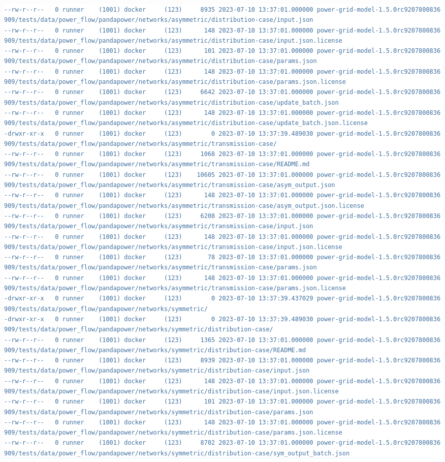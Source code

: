 ```diff
--rw-r--r--   0 runner    (1001) docker     (123)     8935 2023-07-10 13:37:01.000000 power-grid-model-1.5.0rc9207800836909/tests/data/power_flow/pandapower/networks/asymmetric/distribution-case/input.json
--rw-r--r--   0 runner    (1001) docker     (123)      148 2023-07-10 13:37:01.000000 power-grid-model-1.5.0rc9207800836909/tests/data/power_flow/pandapower/networks/asymmetric/distribution-case/input.json.license
--rw-r--r--   0 runner    (1001) docker     (123)      101 2023-07-10 13:37:01.000000 power-grid-model-1.5.0rc9207800836909/tests/data/power_flow/pandapower/networks/asymmetric/distribution-case/params.json
--rw-r--r--   0 runner    (1001) docker     (123)      148 2023-07-10 13:37:01.000000 power-grid-model-1.5.0rc9207800836909/tests/data/power_flow/pandapower/networks/asymmetric/distribution-case/params.json.license
--rw-r--r--   0 runner    (1001) docker     (123)     6642 2023-07-10 13:37:01.000000 power-grid-model-1.5.0rc9207800836909/tests/data/power_flow/pandapower/networks/asymmetric/distribution-case/update_batch.json
--rw-r--r--   0 runner    (1001) docker     (123)      148 2023-07-10 13:37:01.000000 power-grid-model-1.5.0rc9207800836909/tests/data/power_flow/pandapower/networks/asymmetric/distribution-case/update_batch.json.license
-drwxr-xr-x   0 runner    (1001) docker     (123)        0 2023-07-10 13:37:39.489030 power-grid-model-1.5.0rc9207800836909/tests/data/power_flow/pandapower/networks/asymmetric/transmission-case/
--rw-r--r--   0 runner    (1001) docker     (123)     1068 2023-07-10 13:37:01.000000 power-grid-model-1.5.0rc9207800836909/tests/data/power_flow/pandapower/networks/asymmetric/transmission-case/README.md
--rw-r--r--   0 runner    (1001) docker     (123)    10605 2023-07-10 13:37:01.000000 power-grid-model-1.5.0rc9207800836909/tests/data/power_flow/pandapower/networks/asymmetric/transmission-case/asym_output.json
--rw-r--r--   0 runner    (1001) docker     (123)      148 2023-07-10 13:37:01.000000 power-grid-model-1.5.0rc9207800836909/tests/data/power_flow/pandapower/networks/asymmetric/transmission-case/asym_output.json.license
--rw-r--r--   0 runner    (1001) docker     (123)     6208 2023-07-10 13:37:01.000000 power-grid-model-1.5.0rc9207800836909/tests/data/power_flow/pandapower/networks/asymmetric/transmission-case/input.json
--rw-r--r--   0 runner    (1001) docker     (123)      148 2023-07-10 13:37:01.000000 power-grid-model-1.5.0rc9207800836909/tests/data/power_flow/pandapower/networks/asymmetric/transmission-case/input.json.license
--rw-r--r--   0 runner    (1001) docker     (123)       78 2023-07-10 13:37:01.000000 power-grid-model-1.5.0rc9207800836909/tests/data/power_flow/pandapower/networks/asymmetric/transmission-case/params.json
--rw-r--r--   0 runner    (1001) docker     (123)      148 2023-07-10 13:37:01.000000 power-grid-model-1.5.0rc9207800836909/tests/data/power_flow/pandapower/networks/asymmetric/transmission-case/params.json.license
-drwxr-xr-x   0 runner    (1001) docker     (123)        0 2023-07-10 13:37:39.437029 power-grid-model-1.5.0rc9207800836909/tests/data/power_flow/pandapower/networks/symmetric/
-drwxr-xr-x   0 runner    (1001) docker     (123)        0 2023-07-10 13:37:39.489030 power-grid-model-1.5.0rc9207800836909/tests/data/power_flow/pandapower/networks/symmetric/distribution-case/
--rw-r--r--   0 runner    (1001) docker     (123)     1365 2023-07-10 13:37:01.000000 power-grid-model-1.5.0rc9207800836909/tests/data/power_flow/pandapower/networks/symmetric/distribution-case/README.md
--rw-r--r--   0 runner    (1001) docker     (123)     8939 2023-07-10 13:37:01.000000 power-grid-model-1.5.0rc9207800836909/tests/data/power_flow/pandapower/networks/symmetric/distribution-case/input.json
--rw-r--r--   0 runner    (1001) docker     (123)      148 2023-07-10 13:37:01.000000 power-grid-model-1.5.0rc9207800836909/tests/data/power_flow/pandapower/networks/symmetric/distribution-case/input.json.license
--rw-r--r--   0 runner    (1001) docker     (123)      101 2023-07-10 13:37:01.000000 power-grid-model-1.5.0rc9207800836909/tests/data/power_flow/pandapower/networks/symmetric/distribution-case/params.json
--rw-r--r--   0 runner    (1001) docker     (123)      148 2023-07-10 13:37:01.000000 power-grid-model-1.5.0rc9207800836909/tests/data/power_flow/pandapower/networks/symmetric/distribution-case/params.json.license
--rw-r--r--   0 runner    (1001) docker     (123)     8702 2023-07-10 13:37:01.000000 power-grid-model-1.5.0rc9207800836909/tests/data/power_flow/pandapower/networks/symmetric/distribution-case/sym_output_batch.json
```